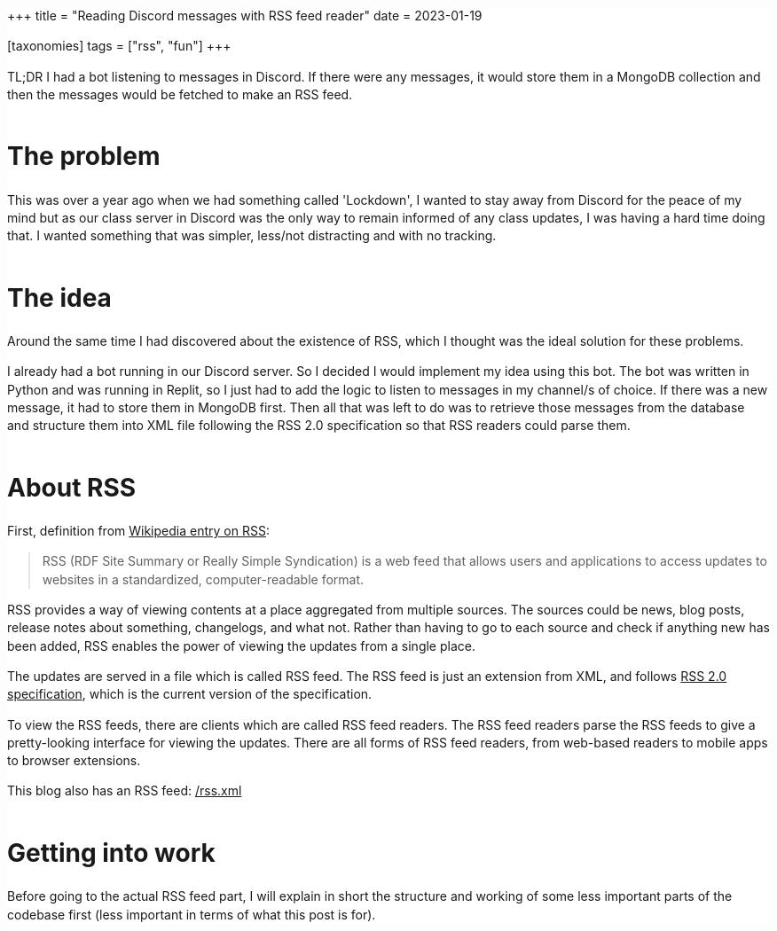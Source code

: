 +++
title = "Reading Discord messages with RSS feed reader"
date = 2023-01-19

[taxonomies]
tags = ["rss", "fun"]
+++

TL;DR I had a bot listening to messages in Discord. If there were any messages, it would store them in a MongoDB collection and then the messages would be fetched to make an RSS feed.

# The problem
This was over a year ago when we had something called 'Lockdown', I wanted to stay away from Discord for the peace of my mind but as our class server in Discord was the only way to remain informed of any class updates, I was having a hard time doing that. I wanted something that was simpler, less/not distracting and with no tracking.

# The idea
Around the same time I had discovered about the existence of RSS, which I thought was the ideal solution for these problems.

I already had a bot running in our Discord server. So I decided I would implement my idea using this bot. The bot was written in Python and was running in Replit, so I just had to add the logic to listen to messages in my channel/s of choice. If there was a new message, it had to store them in MongoDB first. Then all that was left to do was to retrieve those messages from the database and structure them into XML file following the RSS 2.0 specification so that RSS readers could parse them.

# About RSS
First, definition from [Wikipedia entry on RSS](https://en.wikipedia.org/wiki/RSS):
> RSS (RDF Site Summary or Really Simple Syndication) is a web feed that allows users and applications to access updates to websites in a standardized, computer-readable format.

RSS provides a way of viewing contents at a place aggregated from multiple sources. The sources could be news, blog posts, release notes about something, changelogs, and what not. Rather than having to go to each source and check if anything new has been added, RSS enables the power of viewing the updates from a single place.

The updates are served in a file which is called RSS feed. The RSS feed is just an extension from XML, and follows [RSS 2.0 specification](https://www.rssboard.org/rss-specification), which is the current version of the specification.

To view the RSS feeds, there are clients which are called RSS feed readers. The RSS feed readers parse the RSS feeds to give a pretty-looking interface for viewing the updates. There are all forms of RSS feed readers, from web-based readers to mobile apps to browser extensions.

This blog also has an RSS feed: [/rss.xml](/rss.xml)


# Getting into work
Before going to the actual RSS feed part, I will explain in short the structure and working of some less important parts of the codebase first (less important in terms of what this post is for).
